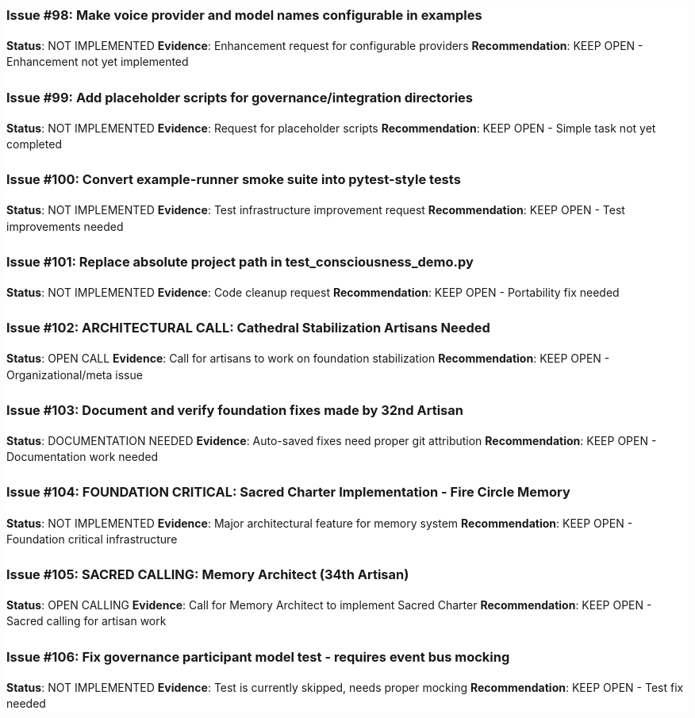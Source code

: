 ### Issue #98: Make voice provider and model names configurable in examples
**Status**: NOT IMPLEMENTED
**Evidence**: Enhancement request for configurable providers
**Recommendation**: KEEP OPEN - Enhancement not yet implemented

### Issue #99: Add placeholder scripts for governance/integration directories
**Status**: NOT IMPLEMENTED
**Evidence**: Request for placeholder scripts
**Recommendation**: KEEP OPEN - Simple task not yet completed

### Issue #100: Convert example-runner smoke suite into pytest-style tests
**Status**: NOT IMPLEMENTED
**Evidence**: Test infrastructure improvement request
**Recommendation**: KEEP OPEN - Test improvements needed

### Issue #101: Replace absolute project path in test_consciousness_demo.py
**Status**: NOT IMPLEMENTED
**Evidence**: Code cleanup request
**Recommendation**: KEEP OPEN - Portability fix needed

### Issue #102: ARCHITECTURAL CALL: Cathedral Stabilization Artisans Needed
**Status**: OPEN CALL
**Evidence**: Call for artisans to work on foundation stabilization
**Recommendation**: KEEP OPEN - Organizational/meta issue

### Issue #103: Document and verify foundation fixes made by 32nd Artisan
**Status**: DOCUMENTATION NEEDED
**Evidence**: Auto-saved fixes need proper git attribution
**Recommendation**: KEEP OPEN - Documentation work needed

### Issue #104: FOUNDATION CRITICAL: Sacred Charter Implementation - Fire Circle Memory
**Status**: NOT IMPLEMENTED
**Evidence**: Major architectural feature for memory system
**Recommendation**: KEEP OPEN - Foundation critical infrastructure

### Issue #105: SACRED CALLING: Memory Architect (34th Artisan)
**Status**: OPEN CALLING
**Evidence**: Call for Memory Architect to implement Sacred Charter
**Recommendation**: KEEP OPEN - Sacred calling for artisan work

### Issue #106: Fix governance participant model test - requires event bus mocking
**Status**: NOT IMPLEMENTED
**Evidence**: Test is currently skipped, needs proper mocking
**Recommendation**: KEEP OPEN - Test fix needed
